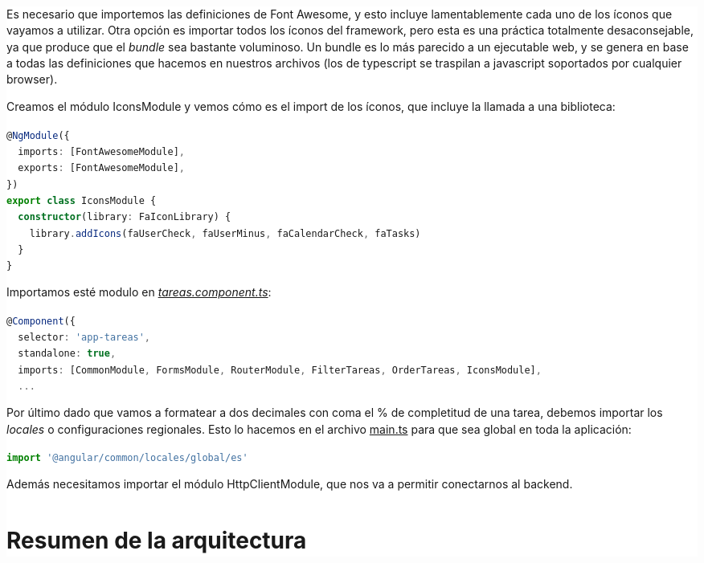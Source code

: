 Es necesario que importemos las definiciones de Font Awesome, y esto incluye lamentablemente cada uno de los íconos que vayamos a utilizar. Otra opción es importar todos los íconos del framework, pero esta es una práctica totalmente desaconsejable, ya que produce que el _bundle_ sea bastante voluminoso. Un bundle es lo más parecido a un ejecutable web, y se genera en base a todas las definiciones que hacemos en nuestros archivos (los de typescript se traspilan a javascript soportados por cualquier browser). 

Creamos el módulo IconsModule y vemos cómo es el import de los íconos, que incluye la llamada a una biblioteca:

```typescript
@NgModule({
  imports: [FontAwesomeModule],
  exports: [FontAwesomeModule],
})
export class IconsModule {
  constructor(library: FaIconLibrary) {
    library.addIcons(faUserCheck, faUserMinus, faCalendarCheck, faTasks)
  }
}
```

Importamos esté modulo en [_tareas.component.ts_](./src/app/tareas/tareas.component.ts):

```typescript
@Component({
  selector: 'app-tareas',
  standalone: true,
  imports: [CommonModule, FormsModule, RouterModule, FilterTareas, OrderTareas, IconsModule],
  ...
```

Por último dado que vamos a formatear a dos decimales con coma el % de completitud de una tarea, debemos importar los _locales_ o configuraciones regionales. Esto lo hacemos en el archivo [main.ts](./src/main.ts) para que sea global en toda la aplicación:

```typescript
import '@angular/common/locales/global/es'
```

Además necesitamos importar el módulo HttpClientModule, que nos va a permitir conectarnos al backend.

# Resumen de la arquitectura
